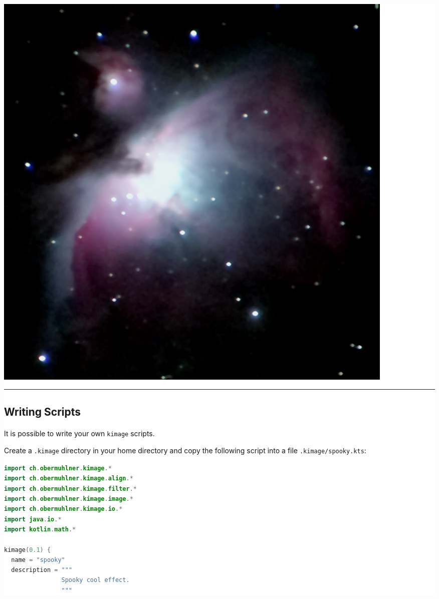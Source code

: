 ![](images/align/filter_color-stretch(3.0,s-curve-super-strong)_remove-background-gradient_stack(sigma-clip-median)_aligned_orion1.png)


---


## Writing Scripts

It is possible to write your own `kimage` scripts.

Create a `.kimage` directory in your home directory and copy the following script into a file `.kimage/spooky.kts`:

```kotlin
import ch.obermuhlner.kimage.*
import ch.obermuhlner.kimage.align.*
import ch.obermuhlner.kimage.filter.*
import ch.obermuhlner.kimage.image.*
import ch.obermuhlner.kimage.io.*
import java.io.*
import kotlin.math.*

kimage(0.1) {
  name = "spooky"
  description = """
                Spooky cool effect.
                """

```